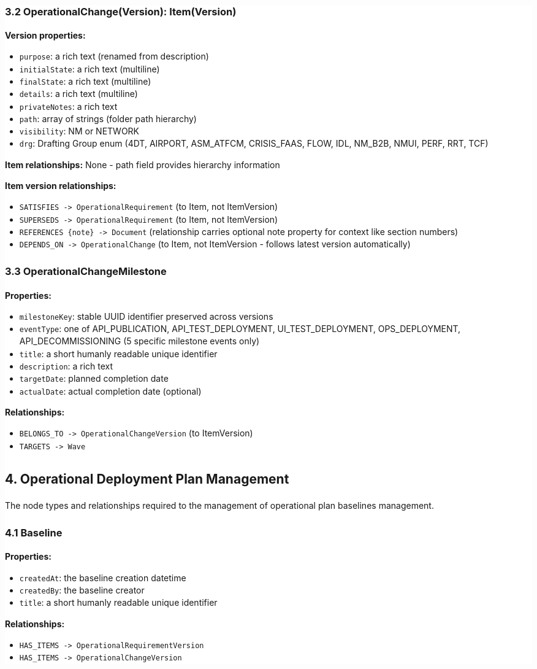 ### 3.2 OperationalChange(Version): Item(Version)
**Version properties:**
- `purpose`: a rich text (renamed from description)
- `initialState`: a rich text (multiline)
- `finalState`: a rich text (multiline)
- `details`: a rich text (multiline)
- `privateNotes`: a rich text
- `path`: array of strings (folder path hierarchy)
- `visibility`: NM or NETWORK
- `drg`: Drafting Group enum (4DT, AIRPORT, ASM_ATFCM, CRISIS_FAAS, FLOW, IDL, NM_B2B, NMUI, PERF, RRT, TCF)

**Item relationships:**
None - path field provides hierarchy information

**Item version relationships:**
- `SATISFIES -> OperationalRequirement` (to Item, not ItemVersion)
- `SUPERSEDS -> OperationalRequirement` (to Item, not ItemVersion)
- `REFERENCES {note} -> Document` (relationship carries optional note property for context like section numbers)
- `DEPENDS_ON -> OperationalChange` (to Item, not ItemVersion - follows latest version automatically)

### 3.3 OperationalChangeMilestone
**Properties:**
- `milestoneKey`: stable UUID identifier preserved across versions
- `eventType`: one of API_PUBLICATION, API_TEST_DEPLOYMENT, UI_TEST_DEPLOYMENT, OPS_DEPLOYMENT, API_DECOMMISSIONING (5 specific milestone events only)
- `title`: a short humanly readable unique identifier
- `description`: a rich text
- `targetDate`: planned completion date
- `actualDate`: actual completion date (optional)

**Relationships:**
- `BELONGS_TO -> OperationalChangeVersion` (to ItemVersion)
- `TARGETS -> Wave`

## 4. Operational Deployment Plan Management

The node types and relationships required to the management of operational plan baselines management.

### 4.1 Baseline
**Properties:**
- `createdAt`: the baseline creation datetime
- `createdBy`: the baseline creator
- `title`: a short humanly readable unique identifier

**Relationships:**
- `HAS_ITEMS -> OperationalRequirementVersion`
- `HAS_ITEMS -> OperationalChangeVersion`
